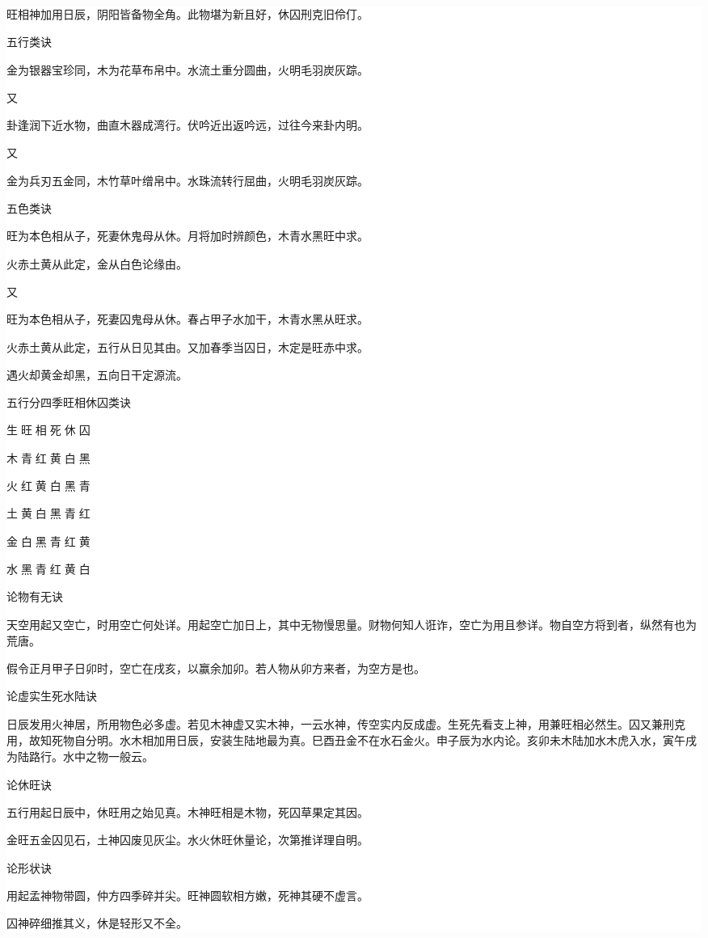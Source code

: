 旺相神加用日辰，阴阳皆备物全角。此物堪为新且好，休囚刑克旧伶仃。  

五行类诀  

金为银器宝珍同，木为花草布帛中。水流土重分圆曲，火明毛羽炭灰踪。  

又  

卦逢润下近水物，曲直木器成湾行。伏吟近出返吟远，过往今来卦内明。  

又  

金为兵刃五金同，木竹草叶缯帛中。水珠流转行屈曲，火明毛羽炭灰踪。  

五色类诀  

旺为本色相从子，死妻休鬼母从休。月将加时辨颜色，木青水黑旺中求。  

火赤土黄从此定，金从白色论缘由。  

又  

旺为本色相从子，死妻囚鬼母从休。春占甲子水加干，木青水黑从旺求。  

火赤土黄从此定，五行从日见其由。又加春季当囚日，木定是旺赤中求。  

遇火却黄金却黑，五向日干定源流。  

五行分四季旺相休囚类诀  

生 旺 相 死 休 囚  

木 青 红 黄 白 黑  

火 红 黄 白 黑 青  

土 黄 白 黑 青 红  

金 白 黑 青 红 黄  

水 黑 青 红 黄 白  

论物有无诀  

天空用起又空亡，时用空亡何处详。用起空亡加日上，其中无物慢思量。财物何知人诳诈，空亡为用且参详。物自空方将到者，纵然有也为荒唐。  

假令正月甲子日卯时，空亡在戌亥，以赢余加卯。若人物从卯方来者，为空方是也。  

论虚实生死水陆诀  

日辰发用火神居，所用物色必多虚。若见木神虚又实木神，一云水神，传空实内反成虚。生死先看支上神，用兼旺相必然生。囚又兼刑克用，故知死物自分明。水木相加用日辰，安装生陆地最为真。巳酉丑金不在水石金火。申子辰为水内论。亥卯未木陆加水木虎入水，寅午戌为陆路行。水中之物一般云。  

论休旺诀  

五行用起日辰中，休旺用之始见真。木神旺相是木物，死囚草果定其因。  

金旺五金囚见石，土神囚废见灰尘。水火休旺休量论，次第推详理自明。  

论形状诀  

用起孟神物带圆，仲方四季碎并尖。旺神圆软相方嫩，死神其硬不虚言。  

囚神碎细推其义，休是轻形又不全。  

